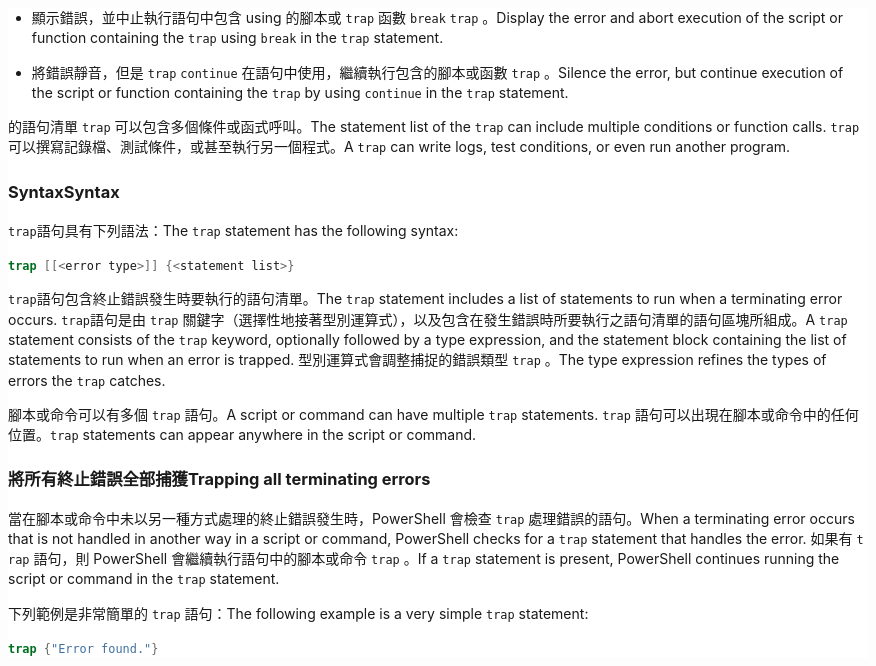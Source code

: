 - <span data-ttu-id="f41e8-115">顯示錯誤，並中止執行語句中包含 using 的腳本或 `trap` 函數 `break` `trap` 。</span><span class="sxs-lookup"><span data-stu-id="f41e8-115">Display the error and abort execution of the script or function containing the `trap` using `break` in the `trap` statement.</span></span>

- <span data-ttu-id="f41e8-116">將錯誤靜音，但是 `trap` `continue` 在語句中使用，繼續執行包含的腳本或函數 `trap` 。</span><span class="sxs-lookup"><span data-stu-id="f41e8-116">Silence the error, but continue execution of the script or function containing the `trap` by using `continue` in the `trap` statement.</span></span>

<span data-ttu-id="f41e8-117">的語句清單 `trap` 可以包含多個條件或函式呼叫。</span><span class="sxs-lookup"><span data-stu-id="f41e8-117">The statement list of the `trap` can include multiple conditions or function calls.</span></span> <span data-ttu-id="f41e8-118">`trap`可以撰寫記錄檔、測試條件，或甚至執行另一個程式。</span><span class="sxs-lookup"><span data-stu-id="f41e8-118">A `trap` can write logs, test conditions, or even run another program.</span></span>

### <a name="syntax"></a><span data-ttu-id="f41e8-119">Syntax</span><span class="sxs-lookup"><span data-stu-id="f41e8-119">Syntax</span></span>

<span data-ttu-id="f41e8-120">`trap`語句具有下列語法：</span><span class="sxs-lookup"><span data-stu-id="f41e8-120">The `trap` statement has the following syntax:</span></span>

```powershell
trap [[<error type>]] {<statement list>}
```

<span data-ttu-id="f41e8-121">`trap`語句包含終止錯誤發生時要執行的語句清單。</span><span class="sxs-lookup"><span data-stu-id="f41e8-121">The `trap` statement includes a list of statements to run when a terminating error occurs.</span></span> <span data-ttu-id="f41e8-122">`trap`語句是由 `trap` 關鍵字（選擇性地接著型別運算式），以及包含在發生錯誤時所要執行之語句清單的語句區塊所組成。</span><span class="sxs-lookup"><span data-stu-id="f41e8-122">A `trap` statement consists of the `trap` keyword, optionally followed by a type expression, and the statement block containing the list of statements to run when an error is trapped.</span></span> <span data-ttu-id="f41e8-123">型別運算式會調整捕捉的錯誤類型 `trap` 。</span><span class="sxs-lookup"><span data-stu-id="f41e8-123">The type expression refines the types of errors the `trap` catches.</span></span>

<span data-ttu-id="f41e8-124">腳本或命令可以有多個 `trap` 語句。</span><span class="sxs-lookup"><span data-stu-id="f41e8-124">A script or command can have multiple `trap` statements.</span></span> <span data-ttu-id="f41e8-125">`trap` 語句可以出現在腳本或命令中的任何位置。</span><span class="sxs-lookup"><span data-stu-id="f41e8-125">`trap` statements can appear anywhere in the script or command.</span></span>

### <a name="trapping-all-terminating-errors"></a><span data-ttu-id="f41e8-126">將所有終止錯誤全部捕獲</span><span class="sxs-lookup"><span data-stu-id="f41e8-126">Trapping all terminating errors</span></span>

<span data-ttu-id="f41e8-127">當在腳本或命令中未以另一種方式處理的終止錯誤發生時，PowerShell 會檢查 `trap` 處理錯誤的語句。</span><span class="sxs-lookup"><span data-stu-id="f41e8-127">When a terminating error occurs that is not handled in another way in a script or command, PowerShell checks for a `trap` statement that handles the error.</span></span> <span data-ttu-id="f41e8-128">如果有 `trap` 語句，則 PowerShell 會繼續執行語句中的腳本或命令 `trap` 。</span><span class="sxs-lookup"><span data-stu-id="f41e8-128">If a `trap` statement is present, PowerShell continues running the script or command in the `trap` statement.</span></span>

<span data-ttu-id="f41e8-129">下列範例是非常簡單的 `trap` 語句：</span><span class="sxs-lookup"><span data-stu-id="f41e8-129">The following example is a very simple `trap` statement:</span></span>

```powershell
trap {"Error found."}
```
